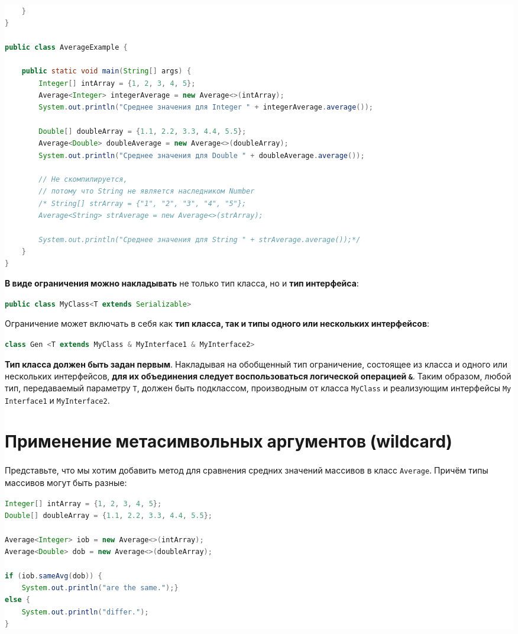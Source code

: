 ```java
    }
}

public class AverageExample {

    public static void main(String[] args) {
        Integer[] intArray = {1, 2, 3, 4, 5};
        Average<Integer> integerAverage = new Average<>(intArray);
        System.out.println("Среднее значения для Integer " + integerAverage.average());

        Double[] doubleArray = {1.1, 2.2, 3.3, 4.4, 5.5};
        Average<Double> doubleAverage = new Average<>(doubleArray);
        System.out.println("Среднее значения для Double " + doubleAverage.average());

        // Не скомпилируется,
        // потому что String не является наследником Number
		/* String[] strArray = {"1", "2", "3", "4", "5"};
        Average<String> strAverage = new Average<>(strArray);

        System.out.println("Среднее значения для String " + strAverage.average());*/
    }
}
```

**В виде ограничения можно накладывать** не только тип класса, но и **тип интерфейса**:
```java
public class MyClass<T extends Serializable>
```

Ограничение может включать в себя как **тип класса, так и типы одного или нескольких интерфейсов**:
```java
class Gen <T extends MyClass & MyInterface1 & MyInterface2>
```

**Тип класса должен быть задан первым**. Накладывая на обобщенный тип ограничение, состоящее из класса и одного или нескольких интерфейсов, **для их объединения следует воспользоваться логической операцией `&`**. Таким образом, любой тип, передаваемый параметру `Т`, должен быть подклассом, производным от класса `MyClass` и реализующим интерфейсы `MyInterface1` и `MyInterface2`.
# Применение метасимвольных аргументов (wildcard)
Представьте, что мы хотим добавить метод для сравнения средних значений массивов в класс `Average`. Причём типы массивов могут быть разные:
```java
Integer[] intArray = {1, 2, 3, 4, 5};
Double[] doubleArray = {1.1, 2.2, 3.3, 4.4, 5.5};

Average<Integer> iob = new Average<>(intArray);
Average<Double> dob = new Average<>(doubleArray);

if (iob.sameAvg(dob)) {
    System.out.println("are the same.");}
else {
    System.out.println("differ.");
}
```
